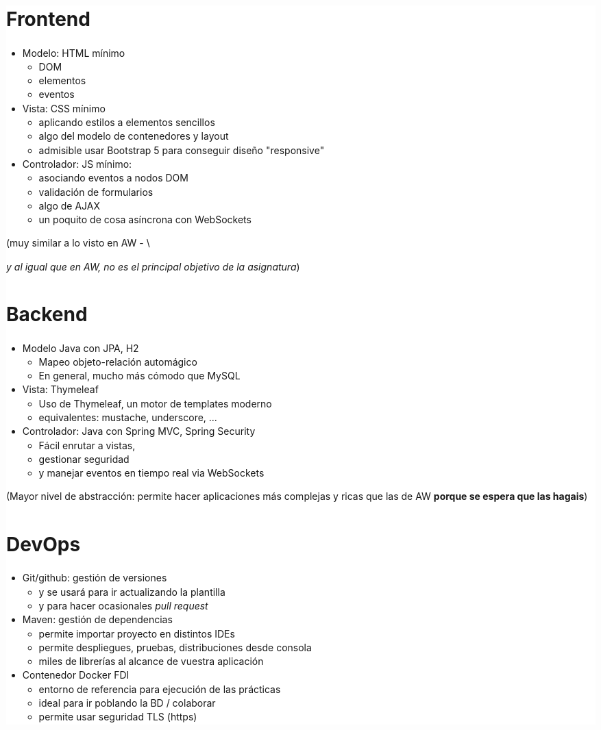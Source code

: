 # Frontend

+ Modelo: HTML mínimo
    - DOM
    - elementos
    - eventos
+ Vista: CSS mínimo 
    - aplicando estilos a elementos sencillos
    - algo del modelo de contenedores y layout
    - admisible usar Bootstrap 5 para conseguir diseño "responsive"
+ Controlador: JS mínimo:
    - asociando eventos a nodos DOM
    - validación de formularios 
    - algo de AJAX
    - un poquito de cosa asíncrona con WebSockets

(muy similar a lo visto en AW - \

*y al igual que en AW, no es el principal objetivo de la asignatura*)
    
# Backend

+ Modelo Java con JPA, H2
    - Mapeo objeto-relación automágico
    - En general, mucho más cómodo que MySQL
+ Vista: Thymeleaf
    - Uso de Thymeleaf, un motor de templates moderno
    - equivalentes: mustache, underscore, ...
+ Controlador: Java con Spring MVC, Spring Security
    - Fácil enrutar a vistas,
    - gestionar seguridad
    - y manejar eventos en tiempo real via WebSockets

(Mayor nivel de abstracción: permite hacer aplicaciones 
más complejas y ricas que las de AW **porque se espera que las hagais**)
    
# DevOps

+ Git/github: gestión de versiones
    + y se usará para ir actualizando la plantilla 
    + y para hacer ocasionales *pull request*
+ Maven: gestión de dependencias
    + permite importar proyecto en distintos IDEs
    + permite despliegues, pruebas, distribuciones desde consola
    + miles de librerías al alcance de vuestra aplicación
+ Contenedor Docker FDI
    + entorno de referencia para ejecución de las prácticas
    + ideal para ir poblando la BD / colaborar
    + permite usar seguridad TLS (https)
